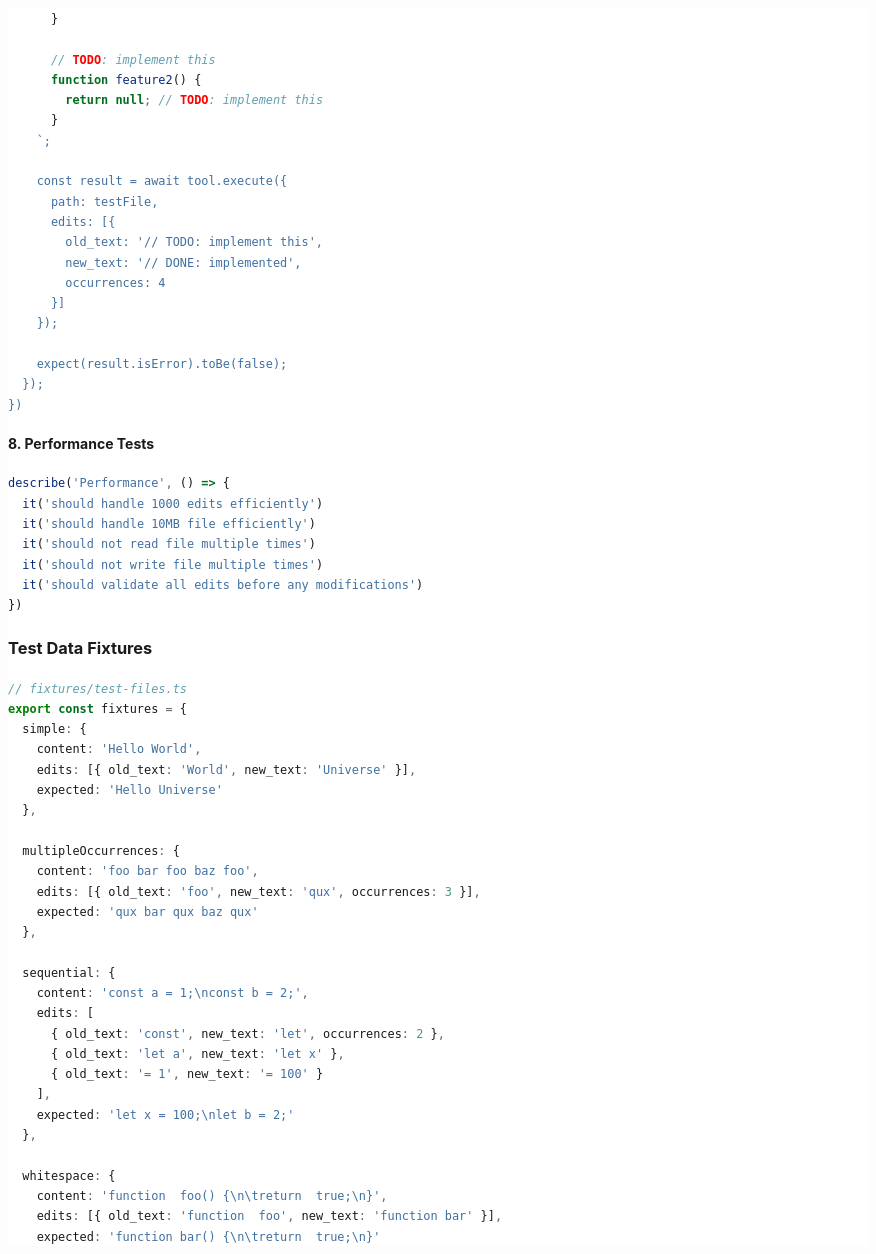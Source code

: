 ```typescript
      }
      
      // TODO: implement this  
      function feature2() {
        return null; // TODO: implement this
      }
    `;
    
    const result = await tool.execute({
      path: testFile,
      edits: [{
        old_text: '// TODO: implement this',
        new_text: '// DONE: implemented',
        occurrences: 4
      }]
    });
    
    expect(result.isError).toBe(false);
  });
})
```

#### 8. Performance Tests
```typescript
describe('Performance', () => {
  it('should handle 1000 edits efficiently')
  it('should handle 10MB file efficiently')
  it('should not read file multiple times')
  it('should not write file multiple times')
  it('should validate all edits before any modifications')
})
```

### Test Data Fixtures

```typescript
// fixtures/test-files.ts
export const fixtures = {
  simple: {
    content: 'Hello World',
    edits: [{ old_text: 'World', new_text: 'Universe' }],
    expected: 'Hello Universe'
  },
  
  multipleOccurrences: {
    content: 'foo bar foo baz foo',
    edits: [{ old_text: 'foo', new_text: 'qux', occurrences: 3 }],
    expected: 'qux bar qux baz qux'
  },
  
  sequential: {
    content: 'const a = 1;\nconst b = 2;',
    edits: [
      { old_text: 'const', new_text: 'let', occurrences: 2 },
      { old_text: 'let a', new_text: 'let x' },
      { old_text: '= 1', new_text: '= 100' }
    ],
    expected: 'let x = 100;\nlet b = 2;'
  },
  
  whitespace: {
    content: 'function  foo() {\n\treturn  true;\n}',
    edits: [{ old_text: 'function  foo', new_text: 'function bar' }],
    expected: 'function bar() {\n\treturn  true;\n}'
```